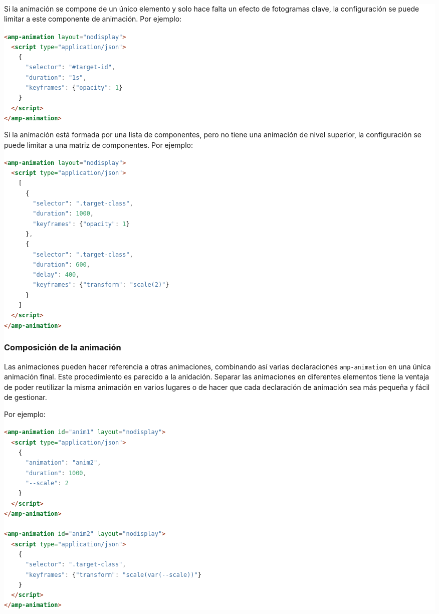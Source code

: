 Si la animación se compone de un único elemento y solo hace falta un efecto de fotogramas clave, la configuración se puede limitar a este componente de animación. Por ejemplo:

```html
<amp-animation layout="nodisplay">
  <script type="application/json">
    {
      "selector": "#target-id",
      "duration": "1s",
      "keyframes": {"opacity": 1}
    }
  </script>
</amp-animation>
```

Si la animación está formada por una lista de componentes, pero no tiene una animación de nivel superior, la configuración se puede limitar a una matriz de componentes. Por ejemplo:

```html
<amp-animation layout="nodisplay">
  <script type="application/json">
    [
      {
        "selector": ".target-class",
        "duration": 1000,
        "keyframes": {"opacity": 1}
      },
      {
        "selector": ".target-class",
        "duration": 600,
        "delay": 400,
        "keyframes": {"transform": "scale(2)"}
      }
    ]
  </script>
</amp-animation>
```

### Composición de la animación <a name="animation-composition"></a>

Las animaciones pueden hacer referencia a otras animaciones, combinando así varias declaraciones `amp-animation` en una única animación final. Este procedimiento es parecido a la anidación. Separar las animaciones en diferentes elementos tiene la ventaja de poder reutilizar la misma animación en varios lugares o de hacer que cada declaración de animación sea más pequeña y fácil de gestionar.

Por ejemplo:

```html
<amp-animation id="anim1" layout="nodisplay">
  <script type="application/json">
    {
      "animation": "anim2",
      "duration": 1000,
      "--scale": 2
    }
  </script>
</amp-animation>

<amp-animation id="anim2" layout="nodisplay">
  <script type="application/json">
    {
      "selector": ".target-class",
      "keyframes": {"transform": "scale(var(--scale))"}
    }
  </script>
</amp-animation>
```